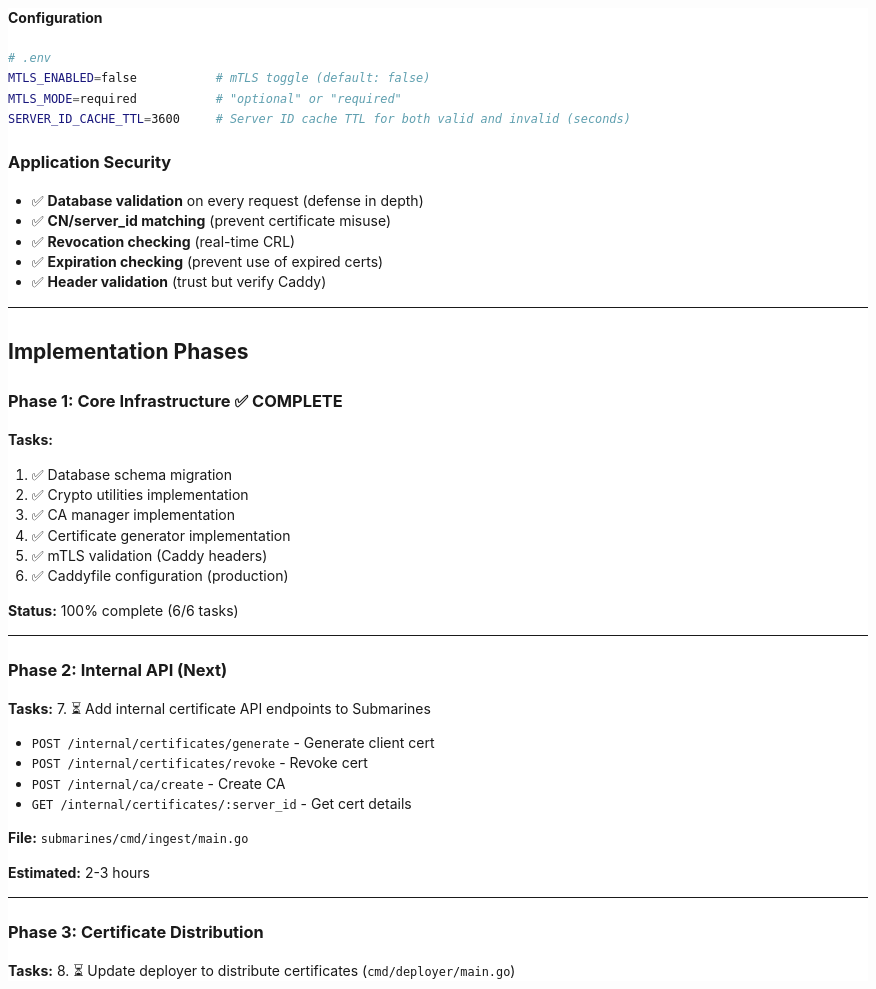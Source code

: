 #### Configuration

```bash
# .env
MTLS_ENABLED=false           # mTLS toggle (default: false)
MTLS_MODE=required           # "optional" or "required"
SERVER_ID_CACHE_TTL=3600     # Server ID cache TTL for both valid and invalid (seconds)
```

### Application Security

- ✅ **Database validation** on every request (defense in depth)
- ✅ **CN/server_id matching** (prevent certificate misuse)
- ✅ **Revocation checking** (real-time CRL)
- ✅ **Expiration checking** (prevent use of expired certs)
- ✅ **Header validation** (trust but verify Caddy)

---

## Implementation Phases

### Phase 1: Core Infrastructure ✅ COMPLETE

**Tasks:**

1. ✅ Database schema migration
2. ✅ Crypto utilities implementation
3. ✅ CA manager implementation
4. ✅ Certificate generator implementation
5. ✅ mTLS validation (Caddy headers)
6. ✅ Caddyfile configuration (production)

**Status:** 100% complete (6/6 tasks)

---

### Phase 2: Internal API (Next)

**Tasks:** 7. ⏳ Add internal certificate API endpoints to Submarines

- `POST /internal/certificates/generate` - Generate client cert
- `POST /internal/certificates/revoke` - Revoke cert
- `POST /internal/ca/create` - Create CA
- `GET /internal/certificates/:server_id` - Get cert details

**File:** `submarines/cmd/ingest/main.go`

**Estimated:** 2-3 hours

---

### Phase 3: Certificate Distribution

**Tasks:** 8. ⏳ Update deployer to distribute certificates (`cmd/deployer/main.go`)

